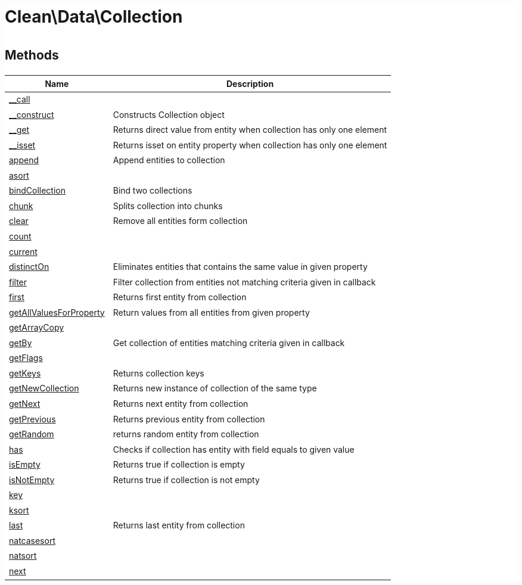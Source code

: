 # Clean\Data\Collection  



## Methods

| Name | Description |
|------|-------------|
|[__call](#collection__call)||
|[__construct](#collection__construct)|Constructs Collection object|
|[__get](#collection__get)|Returns direct value from entity when collection has only one element|
|[__isset](#collection__isset)|Returns isset on entity property when collection has only one element|
|[append](#collectionappend)|Append entities to collection|
|[asort](#collectionasort)||
|[bindCollection](#collectionbindcollection)|Bind two collections|
|[chunk](#collectionchunk)|Splits collection into chunks|
|[clear](#collectionclear)|Remove all entities form collection|
|[count](#collectioncount)||
|[current](#collectioncurrent)||
|[distinctOn](#collectiondistincton)|Eliminates entities that contains the same value in given property|
|[filter](#collectionfilter)|Filter collection from entities not matching criteria given in callback|
|[first](#collectionfirst)|Returns first entity from collection|
|[getAllValuesForProperty](#collectiongetallvaluesforproperty)|Return values from all entities from given property|
|[getArrayCopy](#collectiongetarraycopy)||
|[getBy](#collectiongetby)|Get collection of entities matching criteria given in callback|
|[getFlags](#collectiongetflags)||
|[getKeys](#collectiongetkeys)|Returns collection keys|
|[getNewCollection](#collectiongetnewcollection)|Returns new instance of collection of the same type|
|[getNext](#collectiongetnext)|Returns next entity from collection|
|[getPrevious](#collectiongetprevious)|Returns previous entity from collection|
|[getRandom](#collectiongetrandom)|returns random entity from collection|
|[has](#collectionhas)|Checks if collection has entity with field equals to given value|
|[isEmpty](#collectionisempty)|Returns true if collection is empty|
|[isNotEmpty](#collectionisnotempty)|Returns true if collection is not empty|
|[key](#collectionkey)||
|[ksort](#collectionksort)||
|[last](#collectionlast)|Returns last entity from collection|
|[natcasesort](#collectionnatcasesort)||
|[natsort](#collectionnatsort)||
|[next](#collectionnext)||